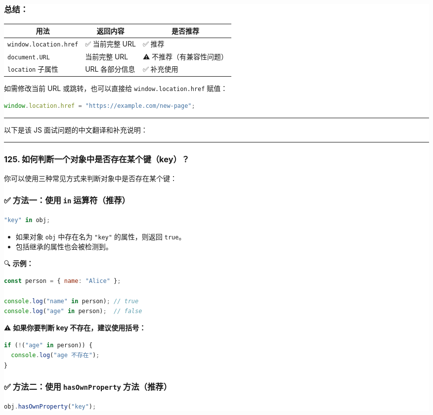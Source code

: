 ### 总结：

| 用法                   | 返回内容       | 是否推荐                 |
| ---------------------- | -------------- | ------------------------ |
| `window.location.href` | ✅ 当前完整 URL | ✅ 推荐                   |
| `document.URL`         | 当前完整 URL   | ⚠️ 不推荐（有兼容性问题） |
| `location` 子属性      | URL 各部分信息 | ✅ 补充使用               |

如需修改当前 URL 或跳转，也可以直接给 `window.location.href` 赋值：

```javascript
window.location.href = "https://example.com/new-page";
```

---

以下是该 JS 面试问题的中文翻译和补充说明：

------

### 125. 如何判断一个对象中是否存在某个键（key）？

你可以使用三种常见方式来判断对象中是否存在某个键：

### ✅ 方法一：使用 `in` 运算符（推荐）

```javascript
"key" in obj;
```

* 如果对象 `obj` 中存在名为 `"key"` 的属性，则返回 `true`。
* 包括继承的属性也会被检测到。

🔍 **示例：**

```javascript
const person = { name: "Alice" };

console.log("name" in person); // true
console.log("age" in person);  // false
```

⚠️ **如果你要判断 key 不存在，建议使用括号：**

```javascript
if (!("age" in person)) {
  console.log("age 不存在");
}
```

### ✅ 方法二：使用 `hasOwnProperty` 方法（推荐）

```javascript
obj.hasOwnProperty("key");
```
